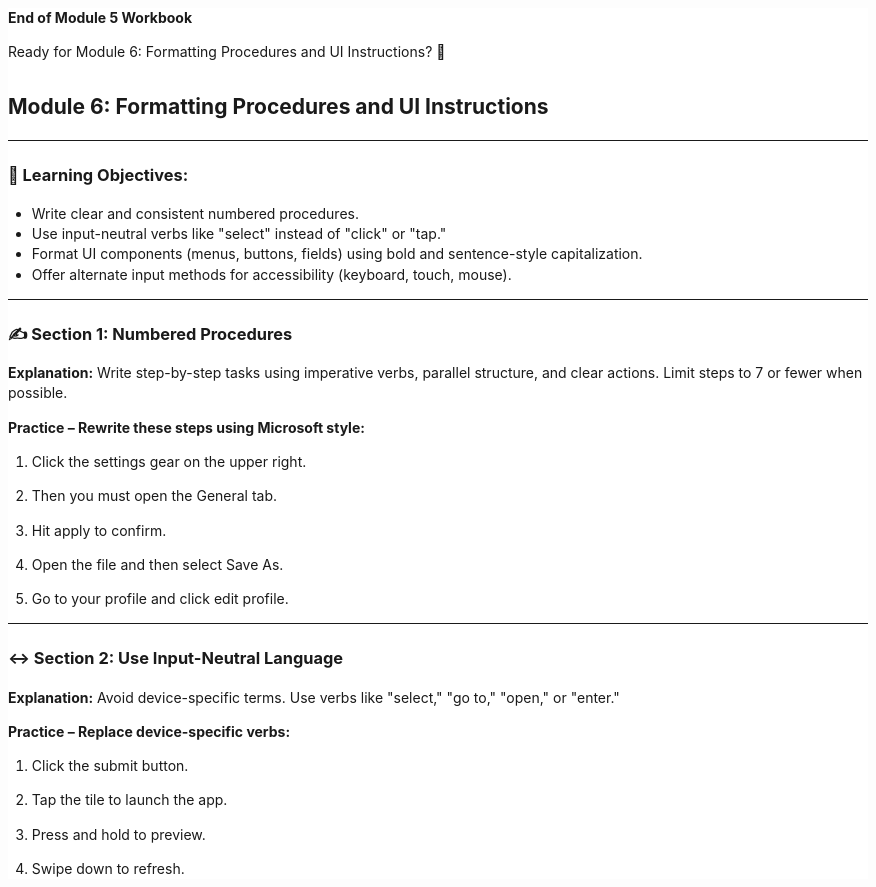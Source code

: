 **End of Module 5 Workbook**

Ready for Module 6: Formatting Procedures and UI Instructions? 🚀

## **Module 6: Formatting Procedures and UI Instructions**

---

### 🌟 Learning Objectives:
- Write clear and consistent numbered procedures.
- Use input-neutral verbs like "select" instead of "click" or "tap."
- Format UI components (menus, buttons, fields) using bold and sentence-style capitalization.
- Offer alternate input methods for accessibility (keyboard, touch, mouse).

---

### ✍️ Section 1: Numbered Procedures

**Explanation:** Write step-by-step tasks using imperative verbs, parallel structure, and clear actions. Limit steps to 7 or fewer when possible.

**Practice – Rewrite these steps using Microsoft style:**
1. Click the settings gear on the upper right.  
   >

2. Then you must open the General tab.  
   >

3. Hit apply to confirm.  
   >

4. Open the file and then select Save As.  
   >

5. Go to your profile and click edit profile.  
   >

---

### ↔️ Section 2: Use Input-Neutral Language

**Explanation:** Avoid device-specific terms. Use verbs like "select," "go to," "open," or "enter."

**Practice – Replace device-specific verbs:**
1. Click the submit button.  
   >

2. Tap the tile to launch the app.  
   >

3. Press and hold to preview.  
   >

4. Swipe down to refresh.  
   >
